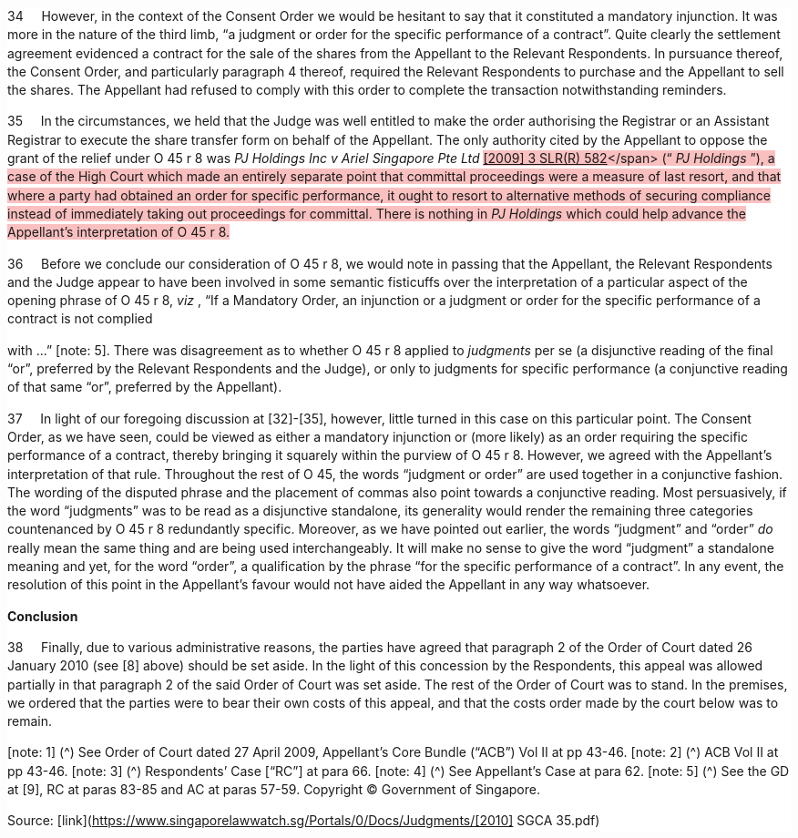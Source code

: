 34     However, in the context of the Consent Order we would be hesitant to say that it constituted a mandatory injunction. It was more in the nature of the third limb, “a judgment or order for the specific performance of a contract”. Quite clearly the settlement agreement evidenced a contract for the sale of the shares from the Appellant to the Relevant Respondents. In pursuance thereof, the Consent Order, and particularly paragraph 4 thereof, required the Relevant Respondents to purchase and the Appellant to sell the shares. The Appellant had refused to comply with this order to complete the transaction notwithstanding reminders. 

35     In the circumstances, we held that the Judge was well entitled to make the order authorising the Registrar or an Assistant Registrar to execute the share transfer form on behalf of the Appellant. The only authority cited by the Appellant to oppose the grant of the relief under O 45 r 8 was _PJ Holdings Inc v Ariel Singapore Pte Ltd_ <span style="background-color: #FAC0C0" class="citation">[[2009] 3 SLR(R) 582]("https://www.open.gov.sg")</span> (“ _PJ Holdings_ ”), a case of the High Court which made an entirely separate point that committal proceedings were a measure of last resort, and that where a party had obtained an order for specific performance, it ought to resort to alternative methods of securing compliance instead of immediately taking out proceedings for committal. There is nothing in _PJ Holdings_ which could help advance the Appellant’s interpretation of O 45 r 8. 


36     Before we conclude our consideration of O 45 r 8, we would note in passing that the Appellant, the Relevant Respondents and the Judge appear to have been involved in some semantic fisticuffs over the interpretation of a particular aspect of the opening phrase of O 45 r 8, _viz_ , “If a Mandatory Order, an injunction or a judgment or order for the specific performance of a contract is not complied 

with ...” [note: 5]. There was disagreement as to whether O 45 r 8 applied to _judgments_ per se (a disjunctive reading of the final “or”, preferred by the Relevant Respondents and the Judge), or only to judgments for specific performance (a conjunctive reading of that same “or”, preferred by the Appellant). 

37     In light of our foregoing discussion at [32]-[35], however, little turned in this case on this particular point. The Consent Order, as we have seen, could be viewed as either a mandatory injunction or (more likely) as an order requiring the specific performance of a contract, thereby bringing it squarely within the purview of O 45 r 8. However, we agreed with the Appellant’s interpretation of that rule. Throughout the rest of O 45, the words “judgment or order” are used together in a conjunctive fashion. The wording of the disputed phrase and the placement of commas also point towards a conjunctive reading. Most persuasively, if the word “judgments” was to be read as a disjunctive standalone, its generality would render the remaining three categories countenanced by O 45 r 8 redundantly specific. Moreover, as we have pointed out earlier, the words “judgment” and “order” _do_ really mean the same thing and are being used interchangeably. It will make no sense to give the word “judgment” a standalone meaning and yet, for the word “order”, a qualification by the phrase “for the specific performance of a contract”. In any event, the resolution of this point in the Appellant’s favour would not have aided the Appellant in any way whatsoever. 

**Conclusion** 

38     Finally, due to various administrative reasons, the parties have agreed that paragraph 2 of the Order of Court dated 26 January 2010 (see [8] above) should be set aside. In the light of this concession by the Respondents, this appeal was allowed partially in that paragraph 2 of the said Order of Court was set aside. The rest of the Order of Court was to stand. In the premises, we ordered that the parties were to bear their own costs of this appeal, and that the costs order made by the court below was to remain. 

[note: 1] (^) See Order of Court dated 27 April 2009, Appellant’s Core Bundle (“ACB”) Vol II at pp 43-46. [note: 2] (^) ACB Vol II at pp 43-46. [note: 3] (^) Respondents’ Case [“RC”] at para 66. [note: 4] (^) See Appellant’s Case at para 62. [note: 5] (^) See the GD at [9], RC at paras 83-85 and AC at paras 57-59. Copyright © Government of Singapore. 


Source: [link](https://www.singaporelawwatch.sg/Portals/0/Docs/Judgments/[2010] SGCA 35.pdf)
